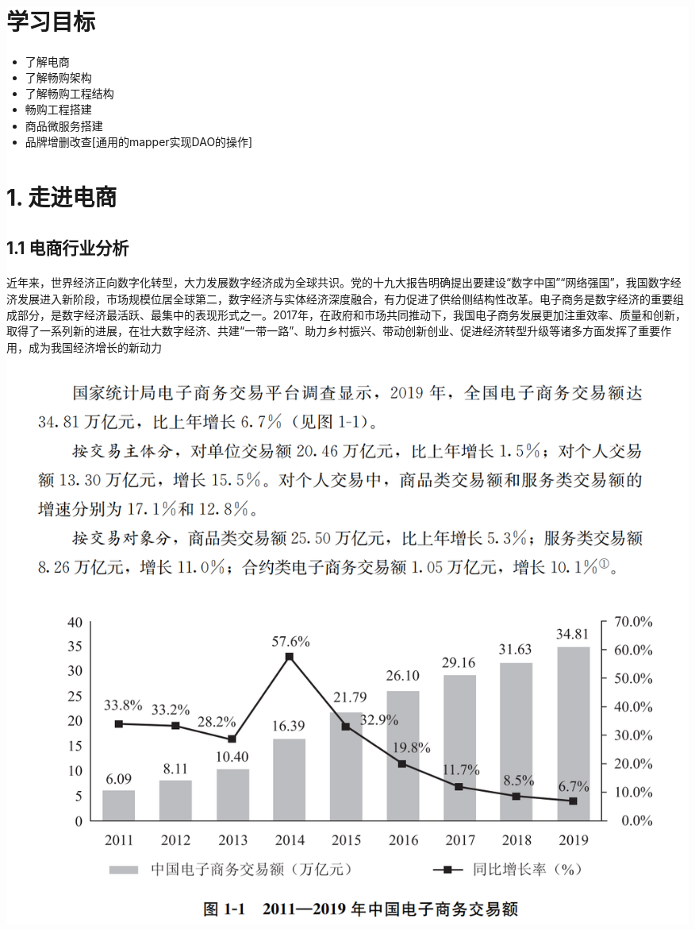 # 学习目标

- 了解电商
- 了解畅购架构
- 了解畅购工程结构
- 畅购工程搭建
- 商品微服务搭建
- 品牌增删改查[通用的mapper实现DAO的操作]

# 1. 走进电商

## 1.1 电商行业分析

近年来，世界经济正向数字化转型，大力发展数字经济成为全球共识。党的十九大报告明确提出要建设“数字中国”“网络强国”，我国数字经济发展进入新阶段，市场规模位居全球第二，数字经济与实体经济深度融合，有力促进了供给侧结构性改革。电子商务是数字经济的重要组成部分，是数字经济最活跃、最集中的表现形式之一。2017年，在政府和市场共同推动下，我国电子商务发展更加注重效率、质量和创新，取得了一系列新的进展，在壮大数字经济、共建“一带一路”、助力乡村振兴、带动创新创业、促进经济转型升级等诸多方面发挥了重要作用，成为我国经济增长的新动力

![1](https://raw.githubusercontent.com/Novak666/Learning-working-skill/main/畅购/2021.09.26/pics/1.png)

![2](https://raw.githubusercontent.com/Novak666/Learning-working-skill/main/畅购/2021.09.26/pics/2.png)
